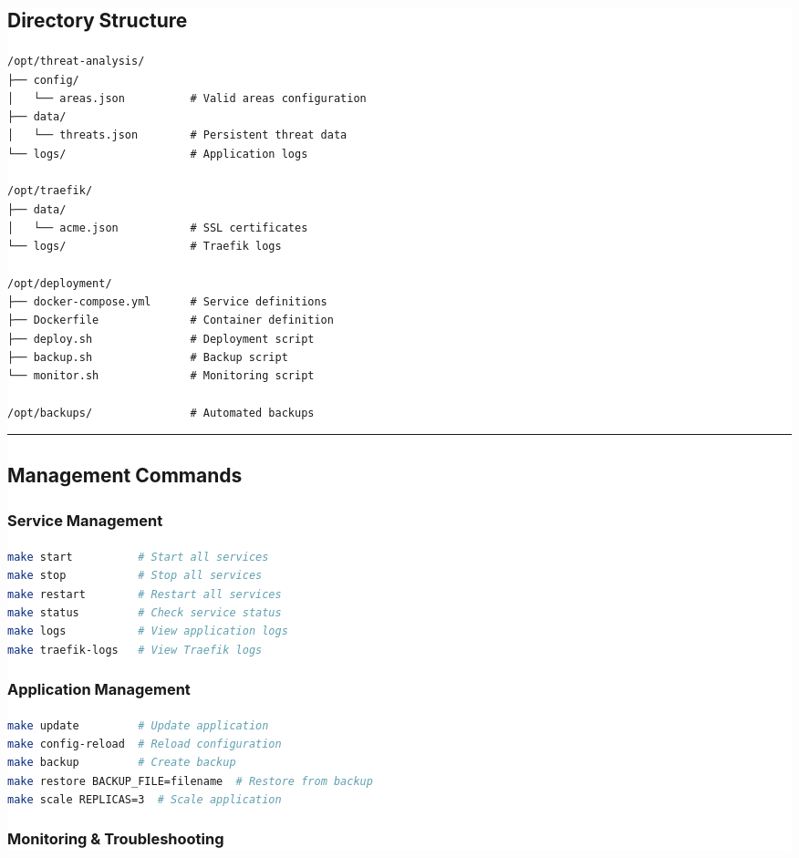 
## Directory Structure

```
/opt/threat-analysis/
├── config/
│   └── areas.json          # Valid areas configuration
├── data/
│   └── threats.json        # Persistent threat data
└── logs/                   # Application logs

/opt/traefik/
├── data/
│   └── acme.json           # SSL certificates
└── logs/                   # Traefik logs

/opt/deployment/
├── docker-compose.yml      # Service definitions
├── Dockerfile              # Container definition
├── deploy.sh               # Deployment script
├── backup.sh               # Backup script
└── monitor.sh              # Monitoring script

/opt/backups/               # Automated backups
```

---

## Management Commands

### Service Management

```bash
make start          # Start all services
make stop           # Stop all services
make restart        # Restart all services
make status         # Check service status
make logs           # View application logs
make traefik-logs   # View Traefik logs
```

### Application Management

```bash
make update         # Update application
make config-reload  # Reload configuration
make backup         # Create backup
make restore BACKUP_FILE=filename  # Restore from backup
make scale REPLICAS=3  # Scale application
```

### Monitoring & Troubleshooting
